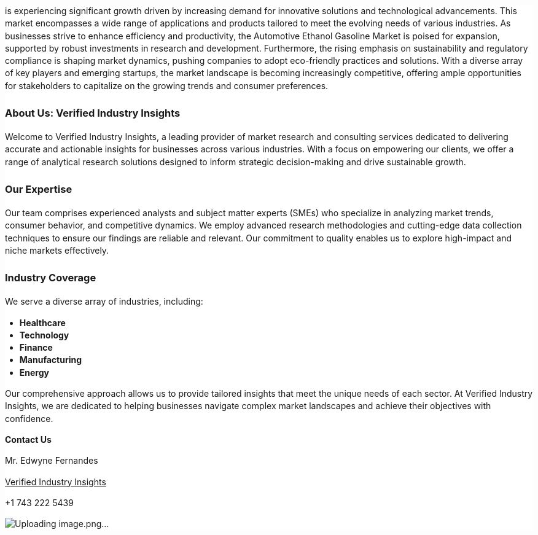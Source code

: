 is experiencing significant growth driven by increasing demand for innovative solutions and technological advancements. This market encompasses a wide range of applications and products tailored to meet the evolving needs of various industries. As businesses strive to enhance efficiency and productivity, the Automotive Ethanol Gasoline Market is poised for expansion, supported by robust investments in research and development. Furthermore, the rising emphasis on sustainability and regulatory compliance is shaping market dynamics, pushing companies to adopt eco-friendly practices and solutions. With a diverse array of key players and emerging startups, the market landscape is becoming increasingly competitive, offering ample opportunities for stakeholders to capitalize on the growing trends and consumer preferences.</p><h3>About Us: Verified Industry Insights</h3><p>Welcome to Verified Industry Insights, a leading provider of market research and consulting services dedicated to delivering accurate and actionable insights for businesses across various industries. With a focus on empowering our clients, we offer a range of analytical research solutions designed to inform strategic decision-making and drive sustainable growth.</p><h3>Our Expertise</h3><p>Our team comprises experienced analysts and subject matter experts (SMEs) who specialize in analyzing market trends, consumer behavior, and competitive dynamics. We employ advanced research methodologies and cutting-edge data collection techniques to ensure our findings are reliable and relevant. Our commitment to quality enables us to explore high-impact and niche markets effectively.</p><h3>Industry Coverage</h3><p>We serve a diverse array of industries, including:</p><ul><li><strong>Healthcare</strong></li><li><strong>Technology</strong></li><li><strong>Finance</strong></li><li><strong>Manufacturing</strong></li><li><strong>Energy</strong></li></ul><p>Our comprehensive approach allows us to provide tailored insights that meet the unique needs of each sector. At Verified Industry Insights, we are dedicated to helping businesses navigate complex market landscapes and achieve their objectives with confidence.</p><p><strong>Contact Us</strong></p><p>Mr. Edwyne Fernandes</p><p><a href="https://www.verifiedindustryinsights.com/">Verified Industry Insights</a></p><p>+1 743 222 5439</p>
![Uploading image.png…]()

